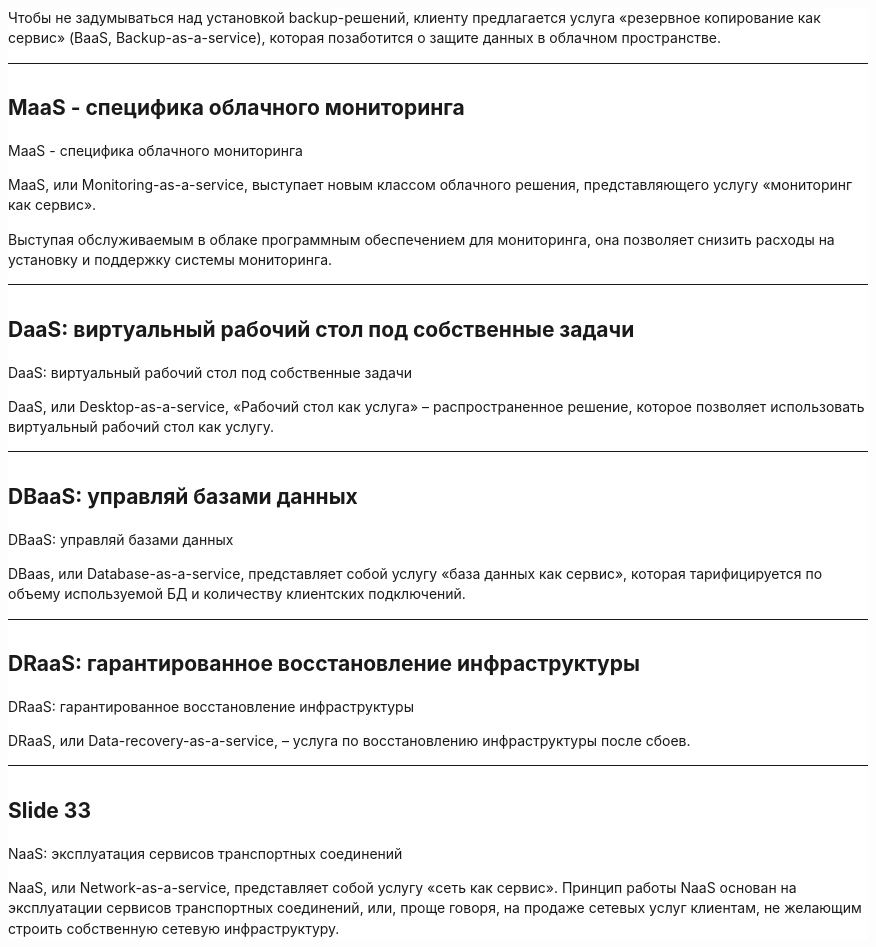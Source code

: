 Чтобы не задумываться над установкой backup-решений, клиенту предлагается услуга «резервное копирование как сервис» (BaaS, Backup-as-a-service), которая позаботится о защите данных в облачном пространстве.



---

## MaaS - специфика облачного мониторинга
MaaS - специфика облачного мониторинга

MaaS, или Monitoring-as-a-service, выступает новым классом облачного решения, представляющего услугу «мониторинг как сервис».

Выступая обслуживаемым в облаке программным обеспечением для мониторинга, она позволяет снизить расходы на установку и поддержку системы мониторинга.



---

## DaaS: виртуальный рабочий стол под собственные задачи
DaaS: виртуальный рабочий стол под собственные задачи

DaaS, или Desktop-as-a-service, «Рабочий стол как услуга» – распространенное решение, которое позволяет использовать виртуальный рабочий стол как услугу.



---

## DBaaS: управляй базами данных
DBaaS: управляй базами данных

DBaas, или Database-as-a-service, представляет собой услугу «база данных как сервис», которая тарифицируется по объему используемой БД и количеству клиентских подключений.



---

## DRaaS: гарантированное восстановление инфраструктуры
DRaaS: гарантированное восстановление инфраструктуры

DRaaS, или Data-recovery-as-a-service, – услуга по восстановлению инфраструктуры после сбоев.



---

## Slide 33
NaaS: эксплуатация сервисов транспортных соединений

NaaS, или Network-as-a-service, представляет собой услугу «сеть как сервис». Принцип работы NaaS основан на эксплуатации сервисов транспортных соединений, или, проще говоря, на продаже сетевых услуг клиентам, не желающим строить собственную сетевую инфраструктуру.
